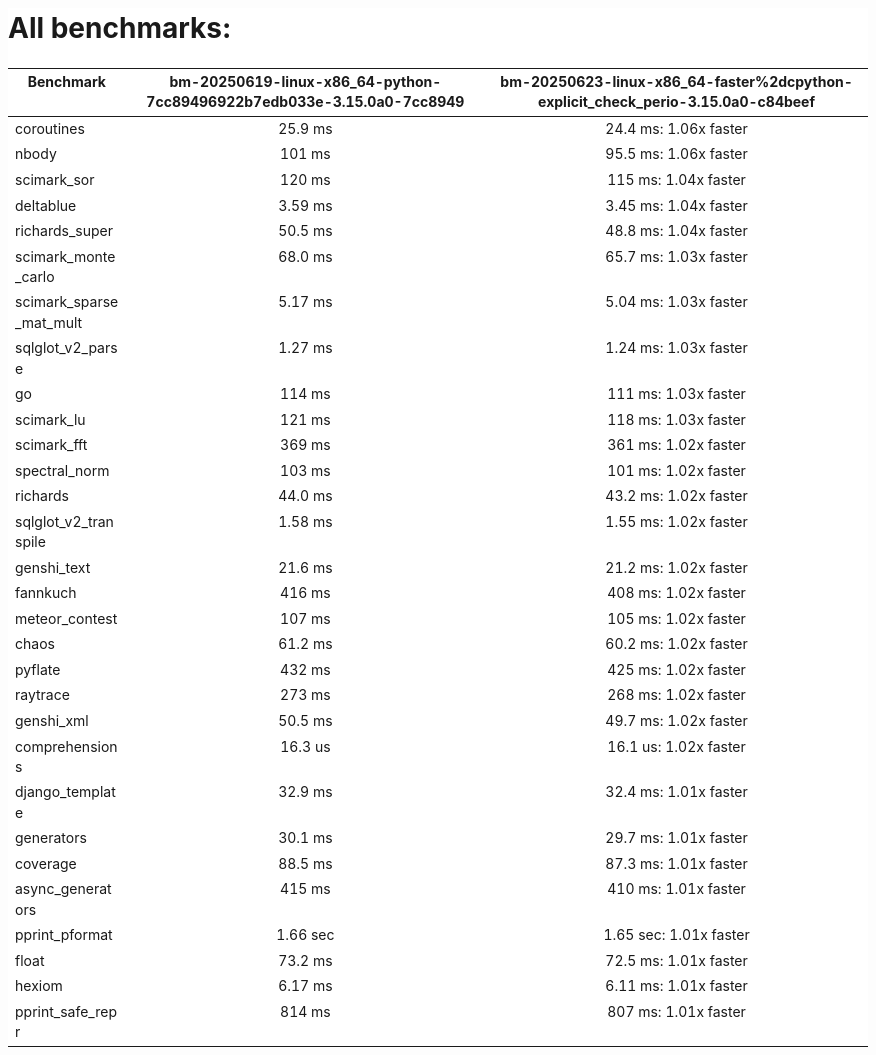 All benchmarks:
===============

| Benchmark                  | bm-20250619-linux-x86_64-python-7cc89496922b7edb033e-3.15.0a0-7cc8949 | bm-20250623-linux-x86_64-faster%2dcpython-explicit_check_perio-3.15.0a0-c84beef |
|----------------------------|:---------------------------------------------------------------------:|:-------------------------------------------------------------------------------:|
| coroutines                 | 25.9 ms                                                               | 24.4 ms: 1.06x faster                                                           |
| nbody                      | 101 ms                                                                | 95.5 ms: 1.06x faster                                                           |
| scimark_sor                | 120 ms                                                                | 115 ms: 1.04x faster                                                            |
| deltablue                  | 3.59 ms                                                               | 3.45 ms: 1.04x faster                                                           |
| richards_super             | 50.5 ms                                                               | 48.8 ms: 1.04x faster                                                           |
| scimark_monte_carlo        | 68.0 ms                                                               | 65.7 ms: 1.03x faster                                                           |
| scimark_sparse_mat_mult    | 5.17 ms                                                               | 5.04 ms: 1.03x faster                                                           |
| sqlglot_v2_parse           | 1.27 ms                                                               | 1.24 ms: 1.03x faster                                                           |
| go                         | 114 ms                                                                | 111 ms: 1.03x faster                                                            |
| scimark_lu                 | 121 ms                                                                | 118 ms: 1.03x faster                                                            |
| scimark_fft                | 369 ms                                                                | 361 ms: 1.02x faster                                                            |
| spectral_norm              | 103 ms                                                                | 101 ms: 1.02x faster                                                            |
| richards                   | 44.0 ms                                                               | 43.2 ms: 1.02x faster                                                           |
| sqlglot_v2_transpile       | 1.58 ms                                                               | 1.55 ms: 1.02x faster                                                           |
| genshi_text                | 21.6 ms                                                               | 21.2 ms: 1.02x faster                                                           |
| fannkuch                   | 416 ms                                                                | 408 ms: 1.02x faster                                                            |
| meteor_contest             | 107 ms                                                                | 105 ms: 1.02x faster                                                            |
| chaos                      | 61.2 ms                                                               | 60.2 ms: 1.02x faster                                                           |
| pyflate                    | 432 ms                                                                | 425 ms: 1.02x faster                                                            |
| raytrace                   | 273 ms                                                                | 268 ms: 1.02x faster                                                            |
| genshi_xml                 | 50.5 ms                                                               | 49.7 ms: 1.02x faster                                                           |
| comprehensions             | 16.3 us                                                               | 16.1 us: 1.02x faster                                                           |
| django_template            | 32.9 ms                                                               | 32.4 ms: 1.01x faster                                                           |
| generators                 | 30.1 ms                                                               | 29.7 ms: 1.01x faster                                                           |
| coverage                   | 88.5 ms                                                               | 87.3 ms: 1.01x faster                                                           |
| async_generators           | 415 ms                                                                | 410 ms: 1.01x faster                                                            |
| pprint_pformat             | 1.66 sec                                                              | 1.65 sec: 1.01x faster                                                          |
| float                      | 73.2 ms                                                               | 72.5 ms: 1.01x faster                                                           |
| hexiom                     | 6.17 ms                                                               | 6.11 ms: 1.01x faster                                                           |
| pprint_safe_repr           | 814 ms                                                                | 807 ms: 1.01x faster                                                            |